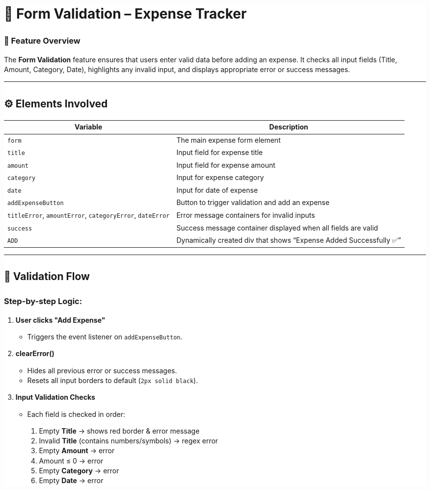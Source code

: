 
# 🧾 Form Validation – Expense Tracker

### 📁 Feature Overview

The **Form Validation** feature ensures that users enter valid data before adding an expense.
It checks all input fields (Title, Amount, Category, Date), highlights any invalid input, and displays appropriate error or success messages.

---

## ⚙️ Elements Involved

| Variable                                                  | Description                                                       |
| --------------------------------------------------------- | ----------------------------------------------------------------- |
| `form`                                                    | The main expense form element                                     |
| `title`                                                   | Input field for expense title                                     |
| `amount`                                                  | Input field for expense amount                                    |
| `category`                                                | Input for expense category                                        |
| `date`                                                    | Input for date of expense                                         |
| `addExpenseButton`                                        | Button to trigger validation and add an expense                   |
| `titleError`, `amountError`, `categoryError`, `dateError` | Error message containers for invalid inputs                       |
| `success`                                                 | Success message container displayed when all fields are valid     |
| `ADD`                                                     | Dynamically created div that shows “Expense Added Successfully ✅” |

---

## 🧠 Validation Flow

### Step-by-step Logic:

1. **User clicks "Add Expense"**

   * Triggers the event listener on `addExpenseButton`.

2. **clearError()**

   * Hides all previous error or success messages.
   * Resets all input borders to default (`2px solid black`).

3. **Input Validation Checks**

   * Each field is checked in order:

     1. Empty **Title** → shows red border & error message
     2. Invalid **Title** (contains numbers/symbols) → regex error
     3. Empty **Amount** → error
     4. Amount ≤ 0 → error
     5. Empty **Category** → error
     6. Empty **Date** → error
